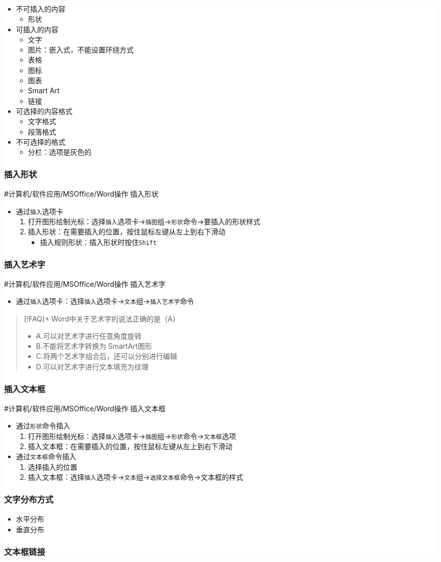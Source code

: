 - 不可插入的内容
	- 形状
- 可插入的内容
	- 文字
	- 图片：嵌入式，不能设置环绕方式
	- 表格
	- 图标
	- 图表
	- Smart Art
	- 链接
- 可选择的内容格式
	- 文字格式
	- 段落格式
- 不可选择的格式
	- 分栏：选项是灰色的


### 插入形状

#计算机/软件应用/MSOffice/Word操作 插入形状

- 通过`插入`选项卡
	1. 打开图形绘制光标：选择`插入`选项卡->`插图`组->`形状`命令->要插入的形状样式
	2. 插入形状：在需要插入的位置，按住鼠标左键从左上到右下滑动
		- 插入规则形状：插入形状时按住`Shift`

### 插入艺术字

#计算机/软件应用/MSOffice/Word操作 插入艺术字

- 通过`插入`选项卡：选择`插入`选项卡->`文本`组->`插入艺术字`命令

>[!FAQ]+ Word中关于艺术字的说法正确的是（A） 
>- A.可以对艺术字进行任意角度旋转
>- B.不能将艺术字转换为 SmartArt图形
>- C.将两个艺术字组合后，还可以分别进行编辑 
>- D.可以对艺术字进行文本填充为纹理

### 插入文本框

#计算机/软件应用/MSOffice/Word操作 插入文本框

- 通过`形状`命令插入
	1. 打开图形绘制光标：选择`插入`选项卡->`插图`组->`形状`命令->`文本框`选项
	2. 插入文本框：在需要插入的位置，按住鼠标左键从左上到右下滑动
- 通过`文本框`命令插入
	1. 选择插入的位置
	2. 插入文本框：选择`插入`选项卡->`文本`组->`选择文本框`命令->文本框的样式

### 文字分布方式
- 水平分布
- 垂直分布

### 文本框链接
